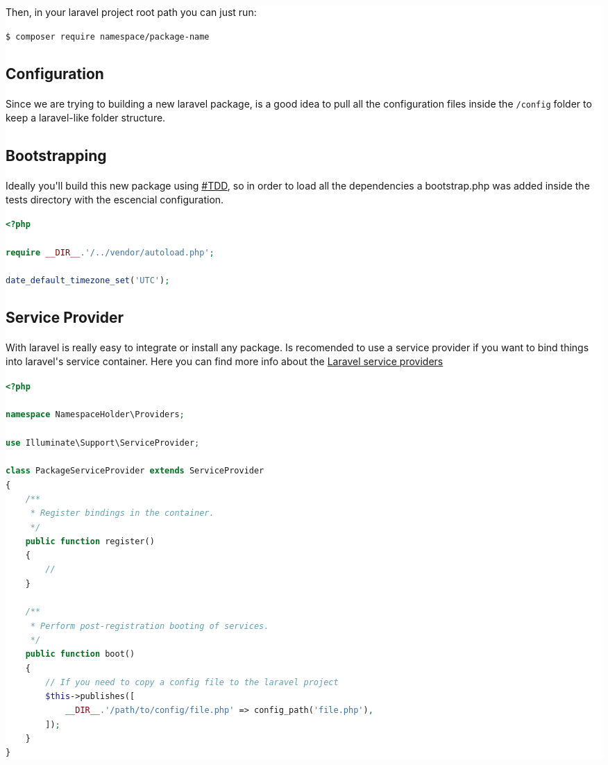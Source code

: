 Then, in your laravel project root path you can just run:

```bash
$ composer require namespace/package-name
```

## Configuration

Since we are trying to building a new laravel package, is a good idea to pull all the configuration files inside the `/config` folder to keep a laravel-like folder structure.

## Bootstrapping

Ideally you'll build this new package using [#TDD](https://en.wikipedia.org/wiki/Test-driven_development), so in order to load all the dependencies a bootstrap.php was added inside the tests directory with the escencial configuration.

```php
<?php

require __DIR__.'/../vendor/autoload.php';

date_default_timezone_set('UTC');

```

## Service Provider

With laravel is really easy to integrate or install any package. Is recomended to use a service provider if you want to bind things into laravel's service container.
Here you can find more info about the [Laravel service providers](https://laravel.com/docs/5.4/packages#service-providers)

```php
<?php

namespace NamespaceHolder\Providers;

use Illuminate\Support\ServiceProvider;

class PackageServiceProvider extends ServiceProvider
{
    /**
     * Register bindings in the container.
     */
    public function register()
    {
        //
    }

    /**
     * Perform post-registration booting of services.
     */
    public function boot()
    {
        // If you need to copy a config file to the laravel project
        $this->publishes([
            __DIR__.'/path/to/config/file.php' => config_path('file.php'),
        ]);
    }
}

```

